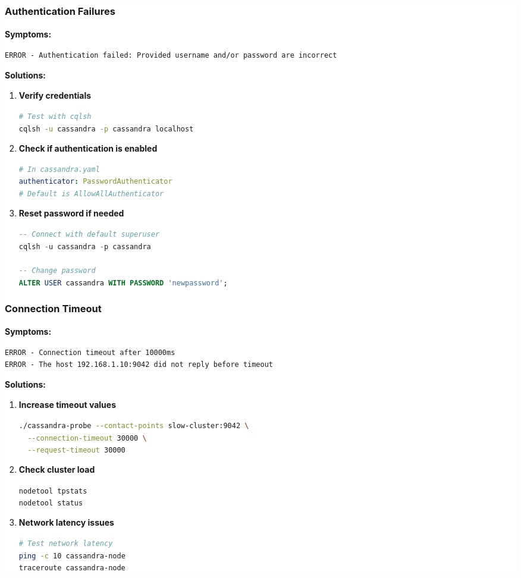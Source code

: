 ### Authentication Failures

**Symptoms:**
```
ERROR - Authentication failed: Provided username and/or password are incorrect
```

**Solutions:**

1. **Verify credentials**
   ```bash
   # Test with cqlsh
   cqlsh -u cassandra -p cassandra localhost
   ```

2. **Check if authentication is enabled**
   ```yaml
   # In cassandra.yaml
   authenticator: PasswordAuthenticator
   # Default is AllowAllAuthenticator
   ```

3. **Reset password if needed**
   ```sql
   -- Connect with default superuser
   cqlsh -u cassandra -p cassandra
   
   -- Change password
   ALTER USER cassandra WITH PASSWORD 'newpassword';
   ```

### Connection Timeout

**Symptoms:**
```
ERROR - Connection timeout after 10000ms
ERROR - The host 192.168.1.10:9042 did not reply before timeout
```

**Solutions:**

1. **Increase timeout values**
   ```bash
   ./cassandra-probe --contact-points slow-cluster:9042 \
     --connection-timeout 30000 \
     --request-timeout 30000
   ```

2. **Check cluster load**
   ```bash
   nodetool tpstats
   nodetool status
   ```

3. **Network latency issues**
   ```bash
   # Test network latency
   ping -c 10 cassandra-node
   traceroute cassandra-node
   ```
